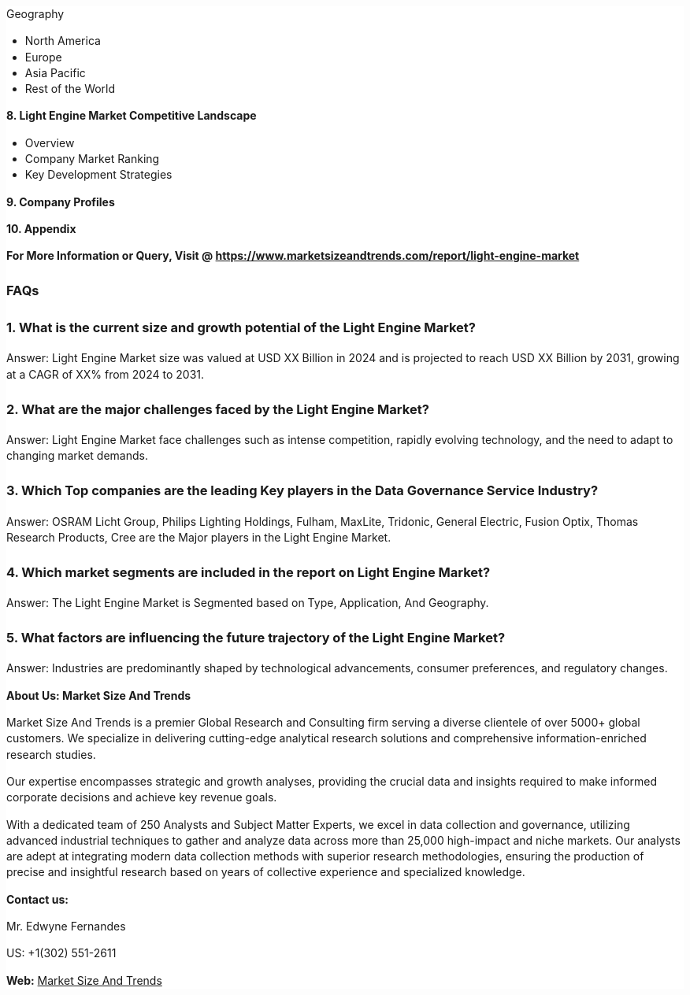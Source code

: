 Geography</span></strong></p></div><div class="" data-test-id=""><ul><li><span class="">North America</span></li><li><span class="">Europe</span></li><li><span class="">Asia Pacific</span></li><li><span class="">Rest of the World</span></li></ul></div><div class="" data-test-id=""><p><strong><span class="">8. Light Engine Market Competitive Landscape</span></strong></p></div><div class="" data-test-id=""><ul><li><span class="">Overview</span></li><li><span class="">Company Market Ranking</span></li><li><span class="">Key Development Strategies</span></li></ul></div><div class="" data-test-id=""><p><strong><span class="">9. Company Profiles</span></strong></p></div><div class="" data-test-id=""><p><strong><span class="">10. Appendix</span></strong></p></div><div class="" data-test-id=""><p><strong><span class="">For More Information or Query, Visit @ <a href="https://www.marketsizeandtrends.com/report/light-engine-market" target="_blank">https://www.marketsizeandtrends.com/report/light-engine-market</a></span></strong></p></div><div class="" data-test-id=""><div class="article-main__content" data-test-id="publishing-text-block"><h3><strong><span class="">FAQs</span></strong></h3></div><div class="article-main__content" data-test-id="publishing-text-block"><h3><span class="">1. What is the current size and growth potential of the Light Engine Market?</span></h3></div><div class="article-main__content" data-test-id="publishing-text-block"><p><span class="font-[700]">Answer</span><span class="">: Light Engine Market size was valued at USD XX Billion in 2024 and is projected to reach USD XX Billion by 2031, growing at a CAGR of XX% from 2024 to 2031.</span></p></div><div class="article-main__content" data-test-id="publishing-text-block"><h3><span class="">2. What are the major challenges faced by the Light Engine Market?</span></h3></div><div class="article-main__content" data-test-id="publishing-text-block"><p><span class="font-[700]">Answer</span><span class="">: Light Engine Market face challenges such as intense competition, rapidly evolving technology, and the need to adapt to changing market demands.</span></p></div><div class="article-main__content" data-test-id="publishing-text-block"><h3><span class="">3. Which Top companies are the leading Key players in the Data Governance Service Industry?</span></h3></div><div class="article-main__content" data-test-id="publishing-text-block"><p><span class="font-[700]">Answer</span><span class="">: OSRAM Licht Group, Philips Lighting Holdings, Fulham, MaxLite, Tridonic, General Electric, Fusion Optix, Thomas Research Products, Cree are the Major players in the Light Engine Market.</span></p></div><div class="article-main__content" data-test-id="publishing-text-block"><h3><span class="">4. Which market segments are included in the report on Light Engine Market?</span></h3></div><div class="article-main__content" data-test-id="publishing-text-block"><p><span class="font-[700]">Answer</span><span class="">: The Light Engine Market is Segmented based on Type, Application, And Geography.</span></p></div><div class="article-main__content" data-test-id="publishing-text-block"><h3><span class="">5. What factors are influencing the future trajectory of the Light Engine Market?</span></h3></div><div class="article-main__content" data-test-id="publishing-text-block"><p><span class="font-[700]">Answer:</span><span class="">&nbsp;Industries are predominantly shaped by technological advancements, consumer preferences, and regulatory changes.</span></p></div><p><strong><span class="">About Us: Market Size And Trends</span></strong></p></div><div class="" data-test-id=""><p><span class="">Market Size And Trends is a premier Global Research and Consulting firm serving a diverse clientele of over 5000+ global customers. We specialize in delivering cutting-edge analytical research solutions and comprehensive information-enriched research studies.</span></p></div><div class="" data-test-id=""><p><span class="">Our expertise encompasses strategic and growth analyses, providing the crucial data and insights required to make informed corporate decisions and achieve key revenue goals.</span></p></div><div class="" data-test-id=""><p><span class="">With a dedicated team of 250 Analysts and Subject Matter Experts, we excel in data collection and governance, utilizing advanced industrial techniques to gather and analyze data across more than 25,000 high-impact and niche markets. Our analysts are adept at integrating modern data collection methods with superior research methodologies, ensuring the production of precise and insightful research based on years of collective experience and specialized knowledge.</span></p></div><div class="" data-test-id=""><p><strong><span class="">Contact us:</span></strong></p></div><div class="" data-test-id=""><p><span class="">Mr. Edwyne Fernandes</span></p></div><div class="" data-test-id=""><p><span class="">US: +1(302) 551-2611<br /></span></p><p><span class=""><strong>Web:</strong> <a href="https://www.marketsizeandtrends.com/" target="_blank">Market Size And Trends</a></span></p></div>
